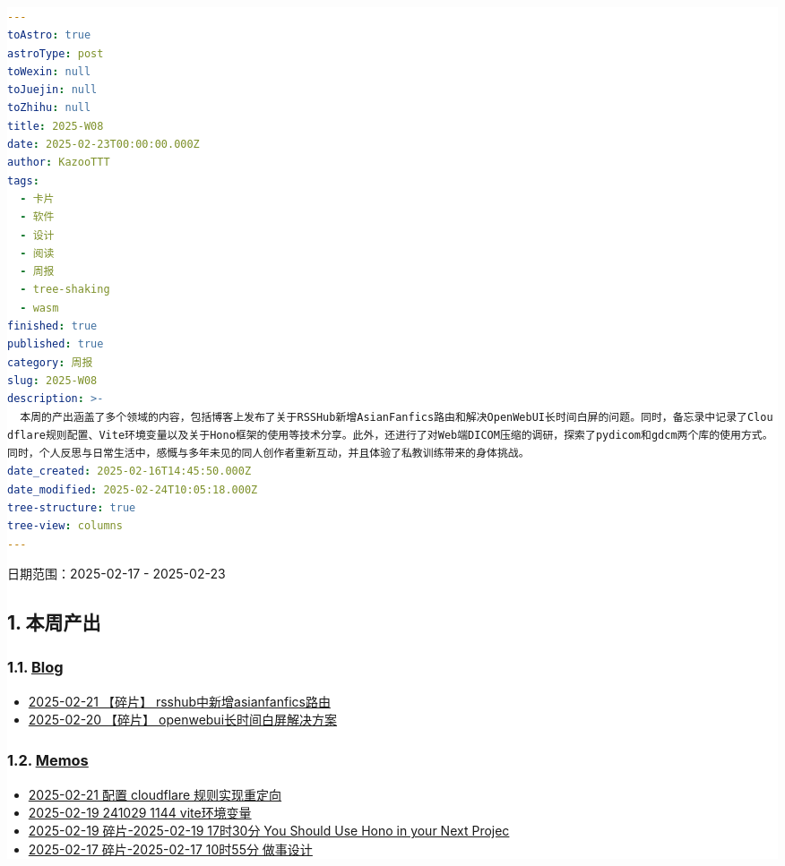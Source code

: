 ```yaml
---
toAstro: true
astroType: post
toWexin: null
toJuejin: null
toZhihu: null
title: 2025-W08
date: 2025-02-23T00:00:00.000Z
author: KazooTTT
tags:
  - 卡片
  - 软件
  - 设计
  - 阅读
  - 周报
  - tree-shaking
  - wasm
finished: true
published: true
category: 周报
slug: 2025-W08
description: >-
  本周的产出涵盖了多个领域的内容，包括博客上发布了关于RSSHub新增AsianFanfics路由和解决OpenWebUI长时间白屏的问题。同时，备忘录中记录了Cloudflare规则配置、Vite环境变量以及关于Hono框架的使用等技术分享。此外，还进行了对Web端DICOM压缩的调研，探索了pydicom和gdcm两个库的使用方式。同时，个人反思与日常生活中，感慨与多年未见的同人创作者重新互动，并且体验了私教训练带来的身体挑战。
date_created: 2025-02-16T14:45:50.000Z
date_modified: 2025-02-24T10:05:18.000Z
tree-structure: true
tree-view: columns
---
```




日期范围：2025-02-17 - 2025-02-23



## 1. 本周产出



### 1.1. [Blog](<https://blog.kazoottt.top/posts/>)

- [2025-02-21 【碎片】 rsshub中新增asianfanfics路由](<https://blog.kazoottt.top/posts/fragmented-notes-2025-02-21-16-38-50/>)
- [2025-02-20 【碎片】 openwebui长时间白屏解决方案](<https://blog.kazoottt.top/posts/openwebui-long-loading-white-screen-solution/>)



### 1.2. [Memos](<https://blog.kazoottt.top/notes/>)

- [2025-02-21 配置 cloudflare 规则实现重定向](<https://blog.kazoottt.top/notes/fragmented-notes-2025-02-21-15-44-58/>)
- [2025-02-19 241029 1144 vite环境变量](<https://blog.kazoottt.top/notes/fragmented-notes-2025-02-19-21-11-25/>)
- [2025-02-19 碎片-2025-02-19 17时30分 You Should Use Hono in your Next Projec](<https://blog.kazoottt.top/notes/fragmented-notes-2025-02-19-17-30-55/>)
- [2025-02-17 碎片-2025-02-17 10时55分 做事设计](<https://blog.kazoottt.top/notes/fragmented-notes-2025-02-17-10-55-29/>)
